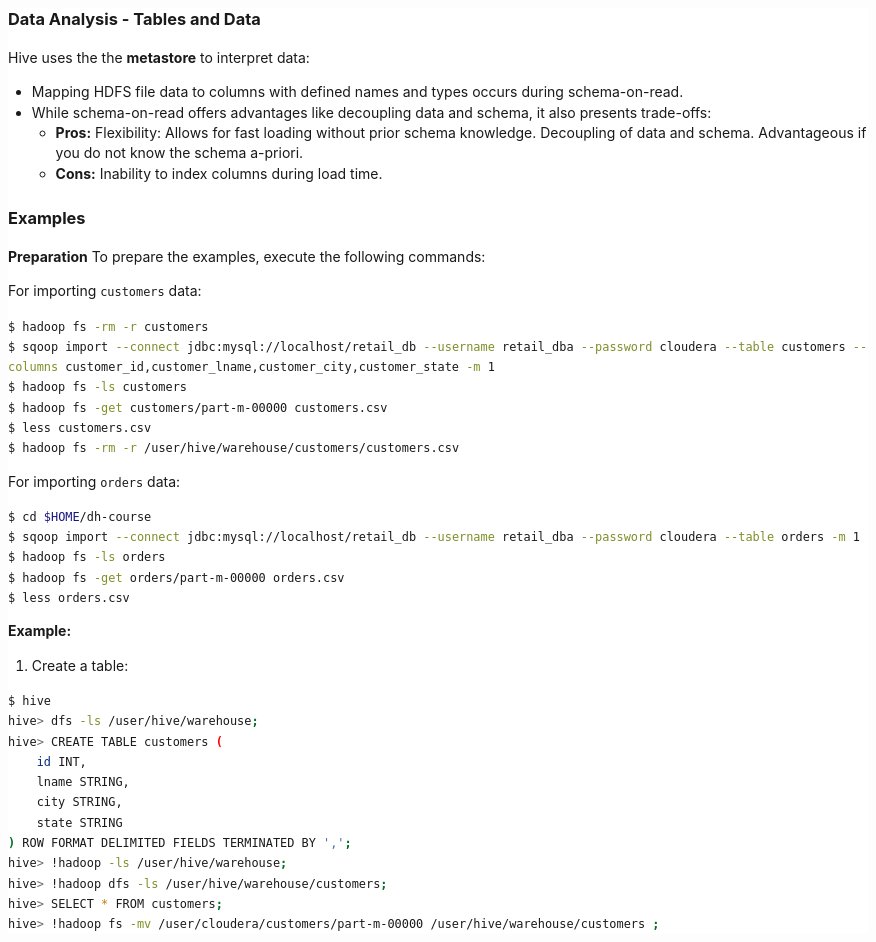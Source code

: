 
### Data Analysis - Tables and Data
Hive uses the the **metastore** to interpret data:

- Mapping HDFS file data to columns with defined names and types occurs during schema-on-read.
- While schema-on-read offers advantages like decoupling data and schema, it also presents trade-offs:
  - **Pros:** Flexibility: Allows for fast loading without prior schema knowledge. Decoupling of data and schema. Advantageous if you do not know the schema a-priori.
  - **Cons:** Inability to index columns during load time.



### Examples 

**Preparation**
To prepare the examples, execute the following commands:

For importing `customers` data:

```bash
$ hadoop fs -rm -r customers
$ sqoop import --connect jdbc:mysql://localhost/retail_db --username retail_dba --password cloudera --table customers --columns customer_id,customer_lname,customer_city,customer_state -m 1
$ hadoop fs -ls customers
$ hadoop fs -get customers/part-m-00000 customers.csv
$ less customers.csv
$ hadoop fs -rm -r /user/hive/warehouse/customers/customers.csv
```

For importing `orders` data:

```bash
$ cd $HOME/dh-course
$ sqoop import --connect jdbc:mysql://localhost/retail_db --username retail_dba --password cloudera --table orders -m 1
$ hadoop fs -ls orders
$ hadoop fs -get orders/part-m-00000 orders.csv
$ less orders.csv
```



**Example:**


1. Create a table:

```bash
$ hive
hive> dfs -ls /user/hive/warehouse;
hive> CREATE TABLE customers (
    id INT,
    lname STRING,
    city STRING,
    state STRING
) ROW FORMAT DELIMITED FIELDS TERMINATED BY ',';
hive> !hadoop -ls /user/hive/warehouse;
hive> !hadoop dfs -ls /user/hive/warehouse/customers; 
hive> SELECT * FROM customers;
hive> !hadoop fs -mv /user/cloudera/customers/part-m-00000 /user/hive/warehouse/customers ;
```
